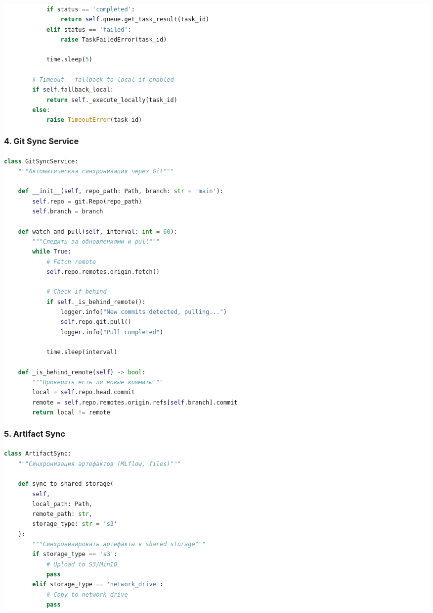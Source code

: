 ```python
            if status == 'completed':
                return self.queue.get_task_result(task_id)
            elif status == 'failed':
                raise TaskFailedError(task_id)

            time.sleep(5)

        # Timeout - fallback to local if enabled
        if self.fallback_local:
            return self._execute_locally(task_id)
        else:
            raise TimeoutError(task_id)
```

### 4. Git Sync Service
```python
class GitSyncService:
    """Автоматическая синхронизация через Git"""

    def __init__(self, repo_path: Path, branch: str = 'main'):
        self.repo = git.Repo(repo_path)
        self.branch = branch

    def watch_and_pull(self, interval: int = 60):
        """Следить за обновлениями и pull"""
        while True:
            # Fetch remote
            self.repo.remotes.origin.fetch()

            # Check if behind
            if self._is_behind_remote():
                logger.info("New commits detected, pulling...")
                self.repo.git.pull()
                logger.info("Pull completed")

            time.sleep(interval)

    def _is_behind_remote(self) -> bool:
        """Проверить есть ли новые коммиты"""
        local = self.repo.head.commit
        remote = self.repo.remotes.origin.refs[self.branch].commit
        return local != remote
```

### 5. Artifact Sync
```python
class ArtifactSync:
    """Синхронизация артефактов (MLflow, files)"""

    def sync_to_shared_storage(
        self,
        local_path: Path,
        remote_path: str,
        storage_type: str = 's3'
    ):
        """Синхронизировать артефакты в shared storage"""
        if storage_type == 's3':
            # Upload to S3/MinIO
            pass
        elif storage_type == 'network_drive':
            # Copy to network drive
            pass
```
